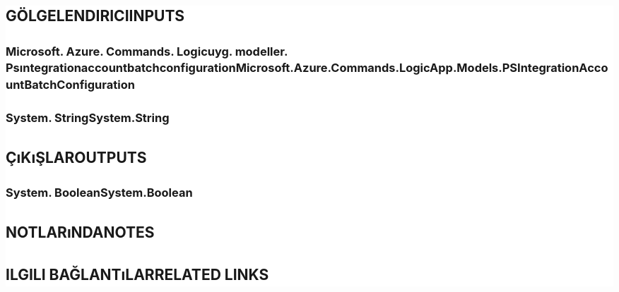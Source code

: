 ## <span data-ttu-id="dc3dd-136">GÖLGELENDIRICI</span><span class="sxs-lookup"><span data-stu-id="dc3dd-136">INPUTS</span></span>

### <span data-ttu-id="dc3dd-137">Microsoft. Azure. Commands. Logicuyg. modeller. Psıntegrationaccountbatchconfiguration</span><span class="sxs-lookup"><span data-stu-id="dc3dd-137">Microsoft.Azure.Commands.LogicApp.Models.PSIntegrationAccountBatchConfiguration</span></span>

### <span data-ttu-id="dc3dd-138">System. String</span><span class="sxs-lookup"><span data-stu-id="dc3dd-138">System.String</span></span>

## <span data-ttu-id="dc3dd-139">ÇıKıŞLAR</span><span class="sxs-lookup"><span data-stu-id="dc3dd-139">OUTPUTS</span></span>

### <span data-ttu-id="dc3dd-140">System. Boolean</span><span class="sxs-lookup"><span data-stu-id="dc3dd-140">System.Boolean</span></span>

## <span data-ttu-id="dc3dd-141">NOTLARıNDA</span><span class="sxs-lookup"><span data-stu-id="dc3dd-141">NOTES</span></span>

## <span data-ttu-id="dc3dd-142">ILGILI BAĞLANTıLAR</span><span class="sxs-lookup"><span data-stu-id="dc3dd-142">RELATED LINKS</span></span>

